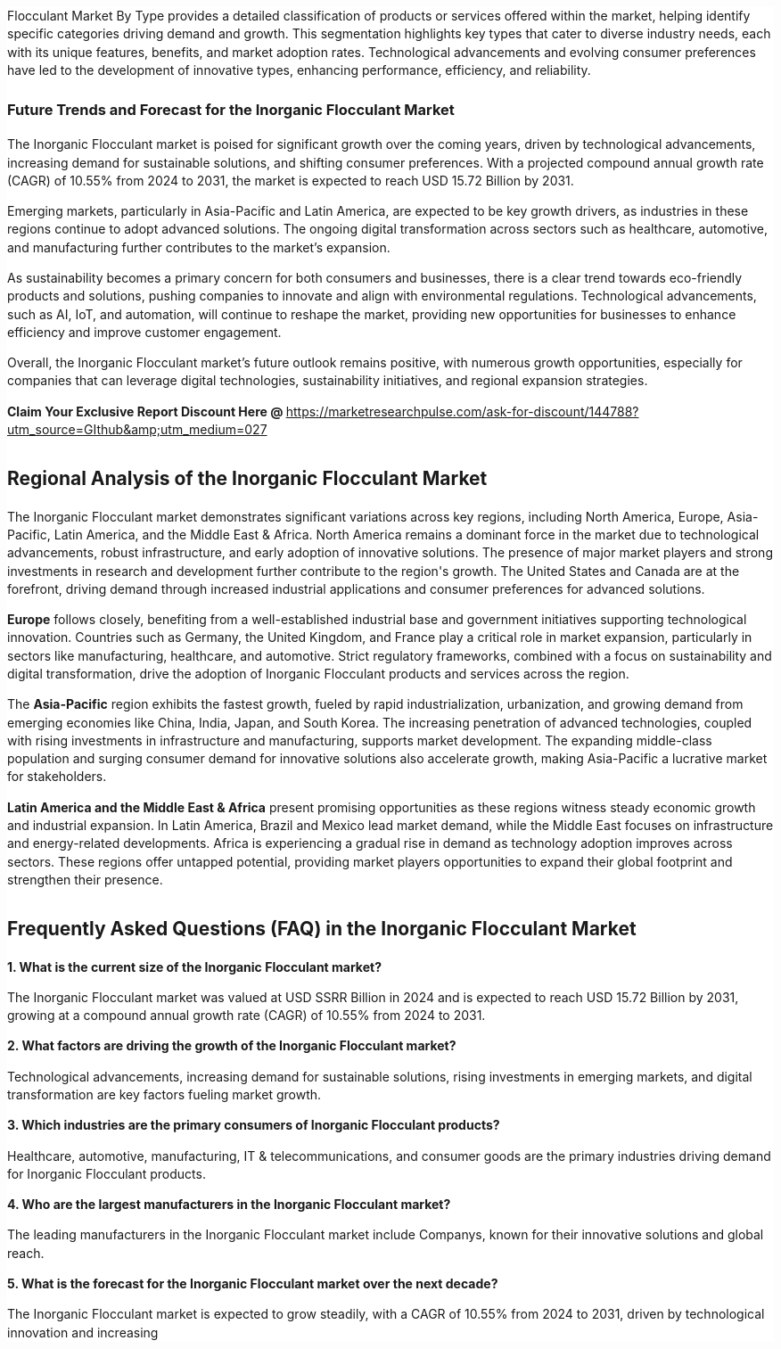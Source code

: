 Flocculant Market By Type provides a detailed classification of products or services offered within the market, helping identify specific categories driving demand and growth. This segmentation highlights key types that cater to diverse industry needs, each with its unique features, benefits, and market adoption rates. Technological advancements and evolving consumer preferences have led to the development of innovative types, enhancing performance, efficiency, and reliability.</p><h3>Future Trends and Forecast for the Inorganic Flocculant Market</h3><p>The Inorganic Flocculant market is poised for significant growth over the coming years, driven by technological advancements, increasing demand for sustainable solutions, and shifting consumer preferences. With a projected compound annual growth rate (CAGR) of 10.55% from 2024 to 2031, the market is expected to reach USD 15.72 Billion by 2031.</p><p>Emerging markets, particularly in Asia-Pacific and Latin America, are expected to be key growth drivers, as industries in these regions continue to adopt advanced solutions. The ongoing digital transformation across sectors such as healthcare, automotive, and manufacturing further contributes to the market&rsquo;s expansion.</p><p>As sustainability becomes a primary concern for both consumers and businesses, there is a clear trend towards eco-friendly products and solutions, pushing companies to innovate and align with environmental regulations. Technological advancements, such as AI, IoT, and automation, will continue to reshape the market, providing new opportunities for businesses to enhance efficiency and improve customer engagement.</p><p>Overall, the Inorganic Flocculant market&rsquo;s future outlook remains positive, with numerous growth opportunities, especially for companies that can leverage digital technologies, sustainability initiatives, and regional expansion strategies.</p><p><strong>Claim Your Exclusive Report Discount Here @ </strong><a href="https://marketresearchpulse.com/ask-for-discount/144788?utm_source=GIthub&amp;utm_medium=027">https://marketresearchpulse.com/ask-for-discount/144788?utm_source=GIthub&amp;utm_medium=027</a></p><h2><strong>Regional Analysis of the Inorganic Flocculant Market</strong></h2><p>The Inorganic Flocculant market demonstrates significant variations across key regions, including North America, Europe, Asia-Pacific, Latin America, and the Middle East &amp; Africa. North America remains a dominant force in the market due to technological advancements, robust infrastructure, and early adoption of innovative solutions. The presence of major market players and strong investments in research and development further contribute to the region's growth. The United States and Canada are at the forefront, driving demand through increased industrial applications and consumer preferences for advanced solutions.</p><p><strong>Europe</strong> follows closely, benefiting from a well-established industrial base and government initiatives supporting technological innovation. Countries such as Germany, the United Kingdom, and France play a critical role in market expansion, particularly in sectors like manufacturing, healthcare, and automotive. Strict regulatory frameworks, combined with a focus on sustainability and digital transformation, drive the adoption of Inorganic Flocculant products and services across the region.</p><p>The <strong>Asia-Pacific</strong> region exhibits the fastest growth, fueled by rapid industrialization, urbanization, and growing demand from emerging economies like China, India, Japan, and South Korea. The increasing penetration of advanced technologies, coupled with rising investments in infrastructure and manufacturing, supports market development. The expanding middle-class population and surging consumer demand for innovative solutions also accelerate growth, making Asia-Pacific a lucrative market for stakeholders.</p><p><strong>Latin America and the Middle East &amp; Africa</strong> present promising opportunities as these regions witness steady economic growth and industrial expansion. In Latin America, Brazil and Mexico lead market demand, while the Middle East focuses on infrastructure and energy-related developments. Africa is experiencing a gradual rise in demand as technology adoption improves across sectors. These regions offer untapped potential, providing market players opportunities to expand their global footprint and strengthen their presence.</p><h2><strong>Frequently Asked Questions (FAQ) in the Inorganic Flocculant Market</strong></h2><p><strong>1. What is the current size of the Inorganic Flocculant market?</strong></p><p>The Inorganic Flocculant market was valued at USD SSRR Billion in 2024 and is expected to reach USD 15.72 Billion by 2031, growing at a compound annual growth rate (CAGR) of 10.55% from 2024 to 2031.</p><p><strong>2. What factors are driving the growth of the Inorganic Flocculant market?</strong></p><p>Technological advancements, increasing demand for sustainable solutions, rising investments in emerging markets, and digital transformation are key factors fueling market growth.</p><p><strong>3. Which industries are the primary consumers of Inorganic Flocculant products?</strong></p><p>Healthcare, automotive, manufacturing, IT &amp; telecommunications, and consumer goods are the primary industries driving demand for Inorganic Flocculant products.</p><p><strong>4. Who are the largest manufacturers in the Inorganic Flocculant market?</strong></p><p>The leading manufacturers in the Inorganic Flocculant market include Companys, known for their innovative solutions and global reach.</p><p><strong>5. What is the forecast for the Inorganic Flocculant market over the next decade?</strong></p><p>The Inorganic Flocculant market is expected to grow steadily, with a CAGR of 10.55% from 2024 to 2031, driven by technological innovation and increasing